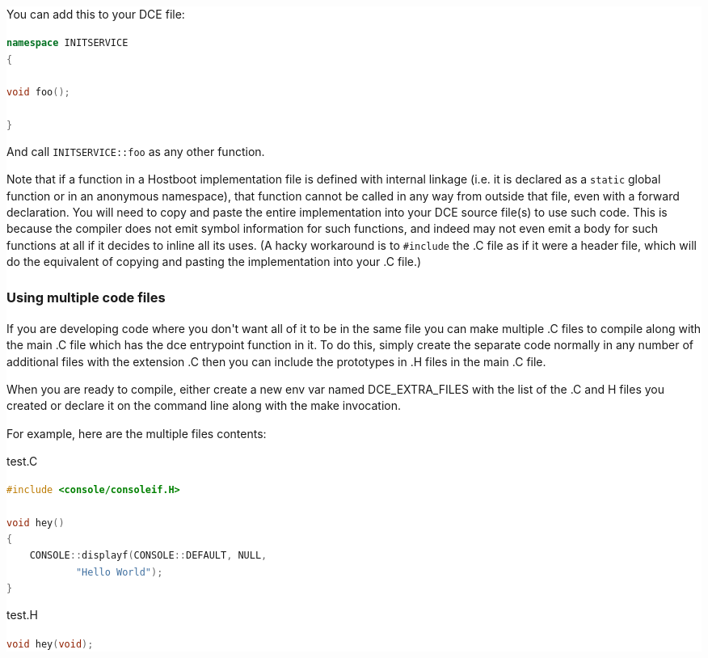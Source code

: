 You can add this to your DCE file:

```cpp
namespace INITSERVICE
{

void foo();

}
```

And call `INITSERVICE::foo` as any other function.

Note that if a function in a Hostboot implementation file is defined with internal linkage (i.e. it is declared as a
`static` global function or in an anonymous namespace), that function cannot be called in any way from outside that
file, even with a forward declaration. You will need to copy and paste the entire implementation into your DCE source
file(s) to use such code. This is because the compiler does not emit symbol information for such functions, and indeed
may not even emit a body for such functions at all if it decides to inline all its uses. (A hacky workaround is to
`#include` the .C file as if it were a header file, which will do the equivalent of copying and pasting the
implementation into your .C file.)

### Using multiple code files

If you are developing code where you don't want all of it to be in the same file you can make multiple .C files to
compile along with the main .C file which has the dce entrypoint function in it. To do this, simply create the
separate code normally in any number of additional files with the extension .C then you can include the prototypes in
.H files in the  main .C file.

When you are ready to compile, either create a new env var named DCE_EXTRA_FILES with the list of the .C and H files
you created or declare it on the command line along with the make invocation.

For example, here are the multiple files contents:

test.C
```cpp
#include <console/consoleif.H>

void hey()
{
    CONSOLE::displayf(CONSOLE::DEFAULT, NULL,
            "Hello World");
}
```

test.H
```cpp
void hey(void);
```
